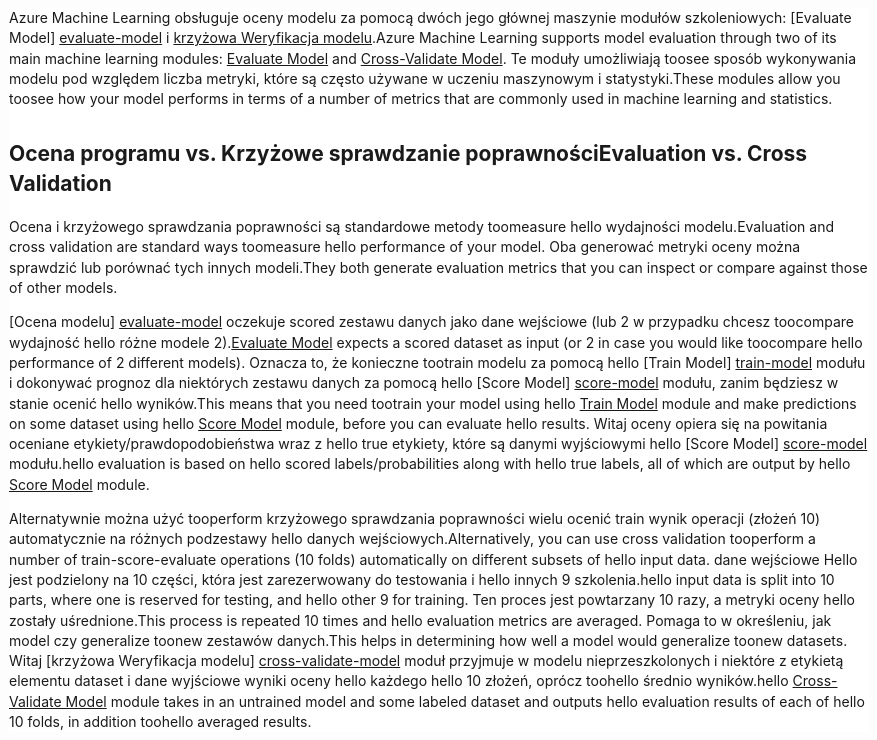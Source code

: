 <span data-ttu-id="37412-111">Azure Machine Learning obsługuje oceny modelu za pomocą dwóch jego głównej maszynie modułów szkoleniowych: [Evaluate Model] [ evaluate-model] i [krzyżowa Weryfikacja modelu][cross-validate-model].</span><span class="sxs-lookup"><span data-stu-id="37412-111">Azure Machine Learning supports model evaluation through two of its main machine learning modules: [Evaluate Model][evaluate-model] and [Cross-Validate Model][cross-validate-model].</span></span> <span data-ttu-id="37412-112">Te moduły umożliwiają toosee sposób wykonywania modelu pod względem liczba metryki, które są często używane w uczeniu maszynowym i statystyki.</span><span class="sxs-lookup"><span data-stu-id="37412-112">These modules allow you toosee how your model performs in terms of a number of metrics that are commonly used in machine learning and statistics.</span></span>

## <a name="evaluation-vs-cross-validation"></a><span data-ttu-id="37412-113">Ocena programu vs. Krzyżowe sprawdzanie poprawności</span><span class="sxs-lookup"><span data-stu-id="37412-113">Evaluation vs. Cross Validation</span></span>
<span data-ttu-id="37412-114">Ocena i krzyżowego sprawdzania poprawności są standardowe metody toomeasure hello wydajności modelu.</span><span class="sxs-lookup"><span data-stu-id="37412-114">Evaluation and cross validation are standard ways toomeasure hello performance of your model.</span></span> <span data-ttu-id="37412-115">Oba generować metryki oceny można sprawdzić lub porównać tych innych modeli.</span><span class="sxs-lookup"><span data-stu-id="37412-115">They both generate evaluation metrics that you can inspect or compare against those of other models.</span></span>

<span data-ttu-id="37412-116">[Ocena modelu] [ evaluate-model] oczekuje scored zestawu danych jako dane wejściowe (lub 2 w przypadku chcesz toocompare wydajność hello różne modele 2).</span><span class="sxs-lookup"><span data-stu-id="37412-116">[Evaluate Model][evaluate-model] expects a scored dataset as input (or 2 in case you would like toocompare hello performance of 2 different models).</span></span> <span data-ttu-id="37412-117">Oznacza to, że konieczne tootrain modelu za pomocą hello [Train Model] [ train-model] modułu i dokonywać prognoz dla niektórych zestawu danych za pomocą hello [Score Model] [ score-model] modułu, zanim będziesz w stanie ocenić hello wyników.</span><span class="sxs-lookup"><span data-stu-id="37412-117">This means that you need tootrain your model using hello [Train Model][train-model] module and make predictions on some dataset using hello [Score Model][score-model] module, before you can evaluate hello results.</span></span> <span data-ttu-id="37412-118">Witaj oceny opiera się na powitania oceniane etykiety/prawdopodobieństwa wraz z hello true etykiety, które są danymi wyjściowymi hello [Score Model] [ score-model] modułu.</span><span class="sxs-lookup"><span data-stu-id="37412-118">hello evaluation is based on hello scored labels/probabilities along with hello true labels, all of which are output by hello [Score Model][score-model] module.</span></span>

<span data-ttu-id="37412-119">Alternatywnie można użyć tooperform krzyżowego sprawdzania poprawności wielu ocenić train wynik operacji (złożeń 10) automatycznie na różnych podzestawy hello danych wejściowych.</span><span class="sxs-lookup"><span data-stu-id="37412-119">Alternatively, you can use cross validation tooperform a number of train-score-evaluate operations (10 folds) automatically on different subsets of hello input data.</span></span> <span data-ttu-id="37412-120">dane wejściowe Hello jest podzielony na 10 części, która jest zarezerwowany do testowania i hello innych 9 szkolenia.</span><span class="sxs-lookup"><span data-stu-id="37412-120">hello input data is split into 10 parts, where one is reserved for testing, and hello other 9 for training.</span></span> <span data-ttu-id="37412-121">Ten proces jest powtarzany 10 razy, a metryki oceny hello zostały uśrednione.</span><span class="sxs-lookup"><span data-stu-id="37412-121">This process is repeated 10 times and hello evaluation metrics are averaged.</span></span> <span data-ttu-id="37412-122">Pomaga to w określeniu, jak model czy generalize toonew zestawów danych.</span><span class="sxs-lookup"><span data-stu-id="37412-122">This helps in determining how well a model would generalize toonew datasets.</span></span> <span data-ttu-id="37412-123">Witaj [krzyżowa Weryfikacja modelu] [ cross-validate-model] moduł przyjmuje w modelu nieprzeszkolonych i niektóre z etykietą elementu dataset i dane wyjściowe wyniki oceny hello każdego hello 10 złożeń, oprócz toohello średnio wyników.</span><span class="sxs-lookup"><span data-stu-id="37412-123">hello [Cross-Validate Model][cross-validate-model] module takes in an untrained model and some labeled dataset and outputs hello evaluation results of each of hello 10 folds, in addition toohello averaged results.</span></span>


[cross-validate-model]: https://msdn.microsoft.com/library/azure/75fb875d-6b86-4d46-8bcc-74261ade5826/
[evaluate-model]: https://msdn.microsoft.com/library/azure/927d65ac-3b50-4694-9903-20f6c1672089/
[linear-regression]: https://msdn.microsoft.com/library/azure/31960a6f-789b-4cf7-88d6-2e1152c0bd1a/
[multiclass-decision-forest]: https://msdn.microsoft.com/library/azure/5e70108d-2e44-45d9-86e8-94f37c68fe86/
[import-data]: https://msdn.microsoft.com/library/azure/4e1b0fe6-aded-4b3f-a36f-39b8862b9004/
[score-model]: https://msdn.microsoft.com/library/azure/401b4f92-e724-4d5a-be81-d5b0ff9bdb33/
[split]: https://msdn.microsoft.com/library/azure/70530644-c97a-4ab6-85f7-88bf30a8be5f/
[train-model]: https://msdn.microsoft.com/library/azure/5cc7053e-aa30-450d-96c0-dae4be720977/
[two-class-logistic-regression]: https://msdn.microsoft.com/library/azure/b0fd7660-eeed-43c5-9487-20d9cc79ed5d/
